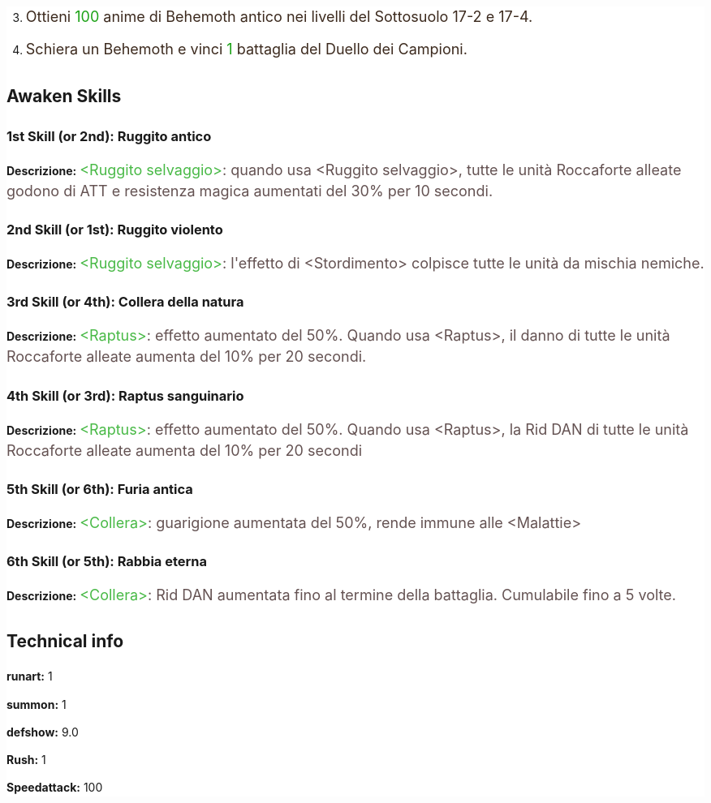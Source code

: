  3. <span style="color: #3c2a1e;font-size:18px">Ottieni </span><span style="color: #1ca216;font-size:18px">100</span><span style="color: #3c2a1e;font-size:18px"> anime di Behemoth antico nei livelli del Sottosuolo 17-2 e 17-4.</span>

 4. <span style="color: #3c2a1e;font-size:18px">Schiera un Behemoth e vinci </span><span style="color: #1ca216;font-size:18px">1</span><span style="color: #3c2a1e;font-size:18px"> battaglia del Duello dei Campioni.</span>

## Awaken Skills

### 1st Skill (or 2nd): Ruggito antico
 **Descrizione:**  <span style="color: #48b946;font-size:18px">&lt;Ruggito selvaggio&gt;</span><span style="color: #645252;font-size:18px">: quando usa &lt;Ruggito selvaggio&gt;, tutte le unità Roccaforte alleate godono di ATT e resistenza magica aumentati del 30% per 10 secondi.</span>

### 2nd Skill (or 1st): Ruggito violento
 **Descrizione:** <span style="color: #48b946;font-size:18px">&lt;Ruggito selvaggio&gt;</span><span style="color: #645252;font-size:18px">: l'effetto di &lt;Stordimento&gt; colpisce tutte le unità da mischia nemiche.</span>

### 3rd Skill (or 4th): Collera della natura
 **Descrizione:** <span style="color: #48b946;font-size:18px">&lt;Raptus&gt;</span><span style="color: #645252;font-size:18px">: effetto aumentato del 50%. Quando usa &lt;Raptus&gt;, il danno di tutte le unità Roccaforte alleate aumenta del 10% per 20 secondi.</span>

### 4th Skill (or 3rd): Raptus sanguinario
 **Descrizione:** <span style="color: #48b946;font-size:18px">&lt;Raptus&gt;</span><span style="color: #645252;font-size:18px">: effetto aumentato del 50%. Quando usa &lt;Raptus&gt;, la Rid DAN di tutte le unità Roccaforte alleate aumenta del 10% per 20 secondi</span>

### 5th Skill (or 6th): Furia antica
 **Descrizione:** <span style="color: #48b946;font-size:18px">&lt;Collera&gt;</span><span style="color: #645252;font-size:18px">: guarigione aumentata del 50%, rende immune alle &lt;Malattie&gt;</span>

### 6th Skill (or 5th): Rabbia eterna
 **Descrizione:** <span style="color: #48b946;font-size:18px">&lt;Collera&gt;</span><span style="color: #645252;font-size:18px">: Rid DAN aumentata fino al termine della battaglia. Cumulabile fino a 5 volte.</span>

## Technical info
 **runart:** 1

 **summon:** 1

 **defshow:** 9.0

 **Rush:** 1

 **Speedattack:** 100

